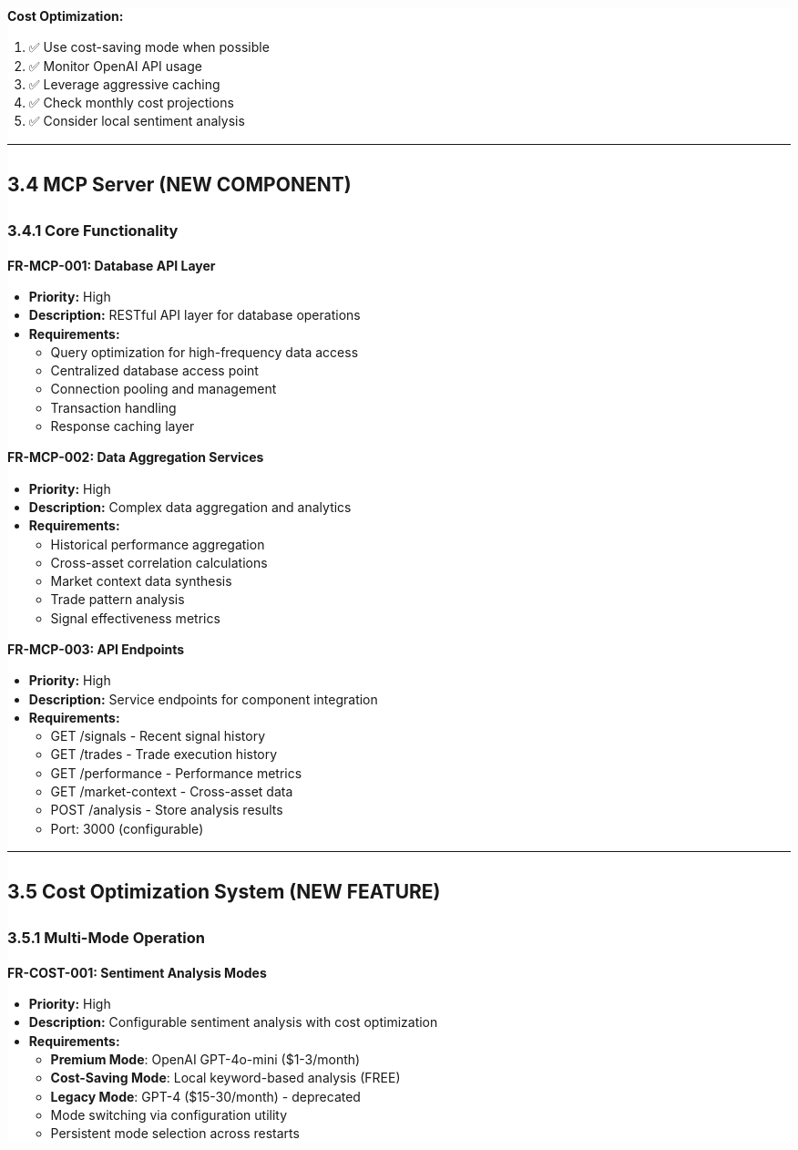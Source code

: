 **Cost Optimization:**
1. ✅ Use cost-saving mode when possible
2. ✅ Monitor OpenAI API usage
3. ✅ Leverage aggressive caching
4. ✅ Check monthly cost projections
5. ✅ Consider local sentiment analysis

---

## 3.4 MCP Server (NEW COMPONENT)

### 3.4.1 Core Functionality

**FR-MCP-001: Database API Layer**
- **Priority:** High
- **Description:** RESTful API layer for database operations
- **Requirements:**
  - Query optimization for high-frequency data access
  - Centralized database access point
  - Connection pooling and management
  - Transaction handling
  - Response caching layer

**FR-MCP-002: Data Aggregation Services**
- **Priority:** High
- **Description:** Complex data aggregation and analytics
- **Requirements:**
  - Historical performance aggregation
  - Cross-asset correlation calculations
  - Market context data synthesis
  - Trade pattern analysis
  - Signal effectiveness metrics

**FR-MCP-003: API Endpoints**
- **Priority:** High
- **Description:** Service endpoints for component integration
- **Requirements:**
  - GET /signals - Recent signal history
  - GET /trades - Trade execution history
  - GET /performance - Performance metrics
  - GET /market-context - Cross-asset data
  - POST /analysis - Store analysis results
  - Port: 3000 (configurable)

---

## 3.5 Cost Optimization System (NEW FEATURE)

### 3.5.1 Multi-Mode Operation

**FR-COST-001: Sentiment Analysis Modes**
- **Priority:** High
- **Description:** Configurable sentiment analysis with cost optimization
- **Requirements:**
  - **Premium Mode**: OpenAI GPT-4o-mini ($1-3/month)
  - **Cost-Saving Mode**: Local keyword-based analysis (FREE)
  - **Legacy Mode**: GPT-4 ($15-30/month) - deprecated
  - Mode switching via configuration utility
  - Persistent mode selection across restarts
